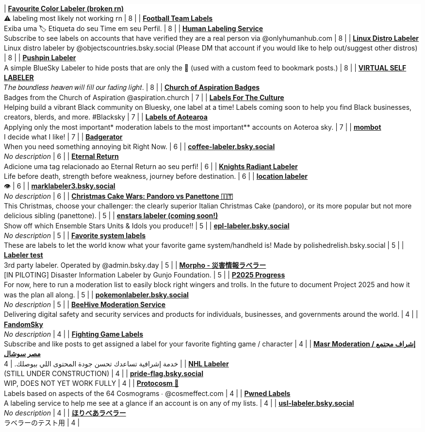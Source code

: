 | <a href=https://bsky.app/profile/did:plc:qu7zmf6snbnlkgoq7yehuimr><b>Favourite Color Labeler (broken rn)</b></a><br>⚠️ labeling most likely not working rn | 8 |
| <a href=https://bsky.app/profile/did:plc:6dla7xy2kvakqvhj566tmwbe><b>Football Team Labels</b></a><br>Exiba uma 🏷️ Etiqueta do seu Time em seu Perfil. | 8 |
| <a href=https://bsky.app/profile/did:plc:6awpdvr4kfiwd467of4nlkac><b>Human Labeling Service</b></a><br>Subscribe to see labels on accounts that have verified they are a real person via @onlyhumanhub.com | 8 |
| <a href=https://bsky.app/profile/did:plc:zxldzh7s6no6zikwqpasixrp><b>Linux Distro Labeler</b></a><br>Linux distro labeler by @objectscountries.bsky.social (Please DM that account if you would like to help out/suggest other distros) | 8 |
| <a href=https://bsky.app/profile/did:plc:sbnsfdwbgbtfgsp35377cysf><b>Pushpin Labeler</b></a><br>A simple BlueSky Labeler to hide posts that are only the 📌 (used with a custom feed to bookmark posts.) | 8 |
| <a href=https://bsky.app/profile/did:plc:eivabf3dhre6rtqs2tkyj6f2><b>VIRTUAL SELF LABELER</b></a><br>𝑇𝘩𝑒 𝑏𝑜𝑢𝑛𝑑𝑙𝑒𝑠𝑠 𝘩𝑒𝑎𝑣𝑒𝑛 𝑤𝑖𝑙𝑙 𝑓𝑖𝑙𝑙 𝑜𝑢𝑟 𝑓𝑎𝑑𝑖𝑛𝑔 𝑙𝑖𝑔𝘩𝑡. | 8 |
| <a href=https://bsky.app/profile/did:plc:nb2sai7hj7jy2d6o4shuftrl><b>Church of Aspiration Badges</b></a><br>Badges from the Church of Aspiration @aspiration.church | 7 |
| <a href=https://bsky.app/profile/did:plc:jqujmqpwe3vcvlobzzkncpmo><b>Labels For The Culture</b></a><br>Helping build a vibrant Black community on Bluesky, one label at a time!  Labels coming soon to help you find Black businesses, creators, blerds, and more. #Blacksky | 7 |
| <a href=https://bsky.app/profile/did:plc:qjehb7vyu2hw7mtm4qjsh4h4><b>Labels of Aotearoa</b></a><br>Applying only the most important* moderation labels to the most important** accounts on Aoteroa sky. | 7 |
| <a href=https://bsky.app/profile/did:plc:3o4ajsgts2fsuexm5ai6wln5><b>mombot</b></a><br>I decide what I like! | 7 |
| <a href=https://bsky.app/profile/did:plc:hjr245ecqgzx6jccsjetfqbw><b>Badgerator</b></a><br>When you need something annoying bit Right Now. | 6 |
| <a href=https://bsky.app/profile/did:plc:7ynaltxs5ugeqzm3feaixiz4><b>coffee-labeler.bsky.social</b></a><br><i>No description</i> | 6 |
| <a href=https://bsky.app/profile/did:plc:iohl2upkd2anlxuzhyottpow><b>Eternal Return</b></a><br>Adicione uma tag relacionado ao Eternal Return ao seu perfi! | 6 |
| <a href=https://bsky.app/profile/did:plc:cp6o2urgbqetupumdzg7qocr><b>Knights Radiant Labeler</b></a><br>Life before death, strength before weakness, journey before destination. | 6 |
| <a href=https://bsky.app/profile/did:plc:jp6khwtiduqw7y5hm75vh6ve><b>location labeler</b></a><br>👁️ | 6 |
| <a href=https://bsky.app/profile/did:plc:3senheyfatcgrq5b2diwxlgs><b>marklabeler3.bsky.social</b></a><br><i>No description</i> | 6 |
| <a href=https://bsky.app/profile/did:plc:rtjouer2og7qtqt27bjumosz><b>Christmas Cake Wars: Pandoro vs Panettone 🇮🇹</b></a><br>This Christmas, choose your challenger: the clearly superior Italian Christmas Cake (pandoro), or its more popular but not more delicious sibling (panettone). | 5 |
| <a href=https://bsky.app/profile/did:plc:i7mot7gc5rmyc32mxrwqoqak><b>enstars labeler (coming soon!)</b></a><br>Show off which Ensemble Stars Units &#38; Idols you produce!! | 5 |
| <a href=https://bsky.app/profile/did:plc:vcwvdve2iuxbsqbd3edxvm7e><b>epl-labeler.bsky.social</b></a><br><i>No description</i> | 5 |
| <a href=https://bsky.app/profile/did:plc:6xptsdzdgmfld46kjol27mzm><b>Favorite system labels</b></a><br>These are labels to let the world know what your favorite game system/handheld is! Made by polishedrelish.bsky.social | 5 |
| <a href=https://bsky.app/profile/did:plc:4vf7tgwlg6edds2g2nixyjda><b>Labeler test</b></a><br>3rd party labeler. Operated by @admin.bsky.day | 5 |
| <a href=https://bsky.app/profile/did:plc:zg6uahayuxyc32cp7fapaixa><b>Morpho - 災害情報ラベラー</b></a><br>[IN PILOTING] Disaster Information Labeler by Gunjo Foundation. | 5 |
| <a href=https://bsky.app/profile/did:plc:cpoge2l5oswievaqgg5muh34><b>P2025 Progress</b></a><br>For now, here to run a moderation list to easily block right wingers and trolls.  In the future to document Project 2025 and how it was the plan all along. | 5 |
| <a href=https://bsky.app/profile/did:plc:l7anj3kjzmojg7bbkibzcebg><b>pokemonlabeler.bsky.social</b></a><br><i>No description</i> | 5 |
| <a href=https://bsky.app/profile/did:plc:3lh2yd5jfacaonp4ftezbd5a><b>BeeHive Moderation Service</b></a><br>Delivering digital safety and security services and products for individuals, businesses, and governments around the world. | 4 |
| <a href=https://bsky.app/profile/did:plc:64jp26k5qmkevacivliezf43><b>FandomSky</b></a><br><i>No description</i> | 4 |
| <a href=https://bsky.app/profile/did:plc:oznu2uvs4s3qnfm7q7iaixvq><b>Fighting Game Labels</b></a><br>Subscribe and like posts to get assigned a label for your favorite fighting game / character | 4 |
| <a href=https://bsky.app/profile/did:plc:4zw4oscaj6edhpud42ehhsnh><b>Masr Moderation / إشراف مجتمع مصر سوشال</b></a><br>خدمة إشرافية تساعدك تحسن جودة المحتوى اللي بيوصلك. | 4 |
| <a href=https://bsky.app/profile/did:plc:7hpffigzovmuhbafrsiy7ne3><b>NHL Labeler</b></a><br>(STILL UNDER CONSTRUCTION) | 4 |
| <a href=https://bsky.app/profile/did:plc:2j4wnbcaqhp5zdxvta2x7h46><b>pride-flag.bsky.social</b></a><br>WIP, DOES NOT YET WORK FULLY | 4 |
| <a href=https://bsky.app/profile/did:plc:sredqd6wh7spqe25dkm5cxrv><b>Protocosm 💠</b></a><br>Labels based on aspects of the 64 Cosmograms ∙ @cosmeffect.com | 4 |
| <a href=https://bsky.app/profile/did:plc:ymhqgxqmgxyozvhj32nbywbv><b>Pwned Labels</b></a><br>A labeling service to help me see at a glance if an account is on any of my lists. | 4 |
| <a href=https://bsky.app/profile/did:plc:dp4wolqnmaulbeh3e52n7zrb><b>usl-labeler.bsky.social</b></a><br><i>No description</i> | 4 |
| <a href=https://bsky.app/profile/did:plc:7fkqmr7dfu6vanyxvjtloos3><b>ほりべあラベラー</b></a><br>ラベラーのテスト用 | 4 |

[^1]: Reflecting actual changes, not when the scraper was last run